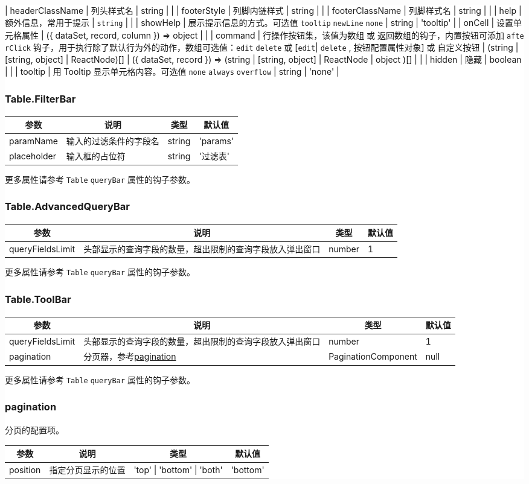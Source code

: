 | headerClassName | 列头样式名 | string |  |
| footerStyle | 列脚内链样式 | string |  |
| footerClassName | 列脚样式名 | string |  |
| help | 额外信息，常用于提示 | `string` |  |
| showHelp | 展示提示信息的方式。可选值 `tooltip` `newLine` `none` | string | 'tooltip' |
| onCell | 设置单元格属性 | ({ dataSet, record, column }) => object |  |
| command | 行操作按钮集，该值为数组 或 返回数组的钩子，内置按钮可添加 `afterClick` 钩子，用于执行除了默认行为外的动作，数组可选值：`edit` `delete` 或 \[`edit`\| `delete` , 按钮配置属性对象\] 或 自定义按钮 | (string \| \[string, object\] \| ReactNode)[] \| ({ dataSet, record }) => (string \| \[string, object\] \| ReactNode \| object )[] |  |
| hidden | 隐藏 | boolean |  |
| tooltip | 用 Tooltip 显示单元格内容。可选值 `none` `always` `overflow` | string | 'none' |

### Table.FilterBar

| 参数        | 说明                   | 类型   | 默认值   |
| ----------- | ---------------------- | ------ | -------- |
| paramName   | 输入的过滤条件的字段名 | string | 'params' |
| placeholder | 输入框的占位符         | string | '过滤表' |

更多属性请参考 `Table` `queryBar` 属性的钩子参数。

### Table.AdvancedQueryBar

| 参数             | 说明                                                     | 类型   | 默认值 |
| ---------------- | -------------------------------------------------------- | ------ | ------ |
| queryFieldsLimit | 头部显示的查询字段的数量，超出限制的查询字段放入弹出窗口 | number | 1      |

更多属性请参考 `Table` `queryBar` 属性的钩子参数。

### Table.ToolBar

| 参数 | 说明 | 类型 | 默认值 |
| --- | --- | --- | --- |
| queryFieldsLimit | 头部显示的查询字段的数量，超出限制的查询字段放入弹出窗口 | number | 1 |
| pagination | 分页器，参考[pagination](/components-pro/pagination/) | PaginationComponent | null |

更多属性请参考 `Table` `queryBar` 属性的钩子参数。

### pagination

分页的配置项。

| 参数     | 说明               | 类型                        | 默认值   |
| -------- | ------------------ | --------------------------- | -------- |
| position | 指定分页显示的位置 | 'top' \| 'bottom' \| 'both' | 'bottom' |
